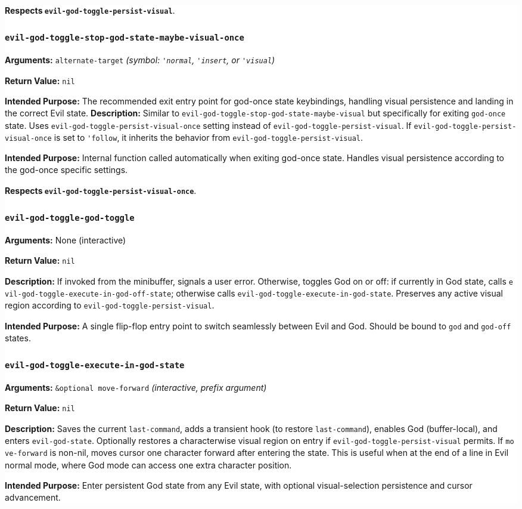 **Respects `evil-god-toggle-persist-visual`**.


### `evil-god-toggle-stop-god-state-maybe-visual-once`

**Arguments:** `alternate-target` *(symbol: `'normal`, `'insert`, or
`'visual`)*

**Return Value:** `nil`


**Intended Purpose:** The recommended exit entry point for god-once
state keybindings, handling visual persistence and landing in the
correct Evil state.
**Description:** Similar to `evil-god-toggle-stop-god-state-maybe-visual` but
specifically for exiting `god-once` state. Uses `evil-god-toggle-persist-visual-once`
setting instead of `evil-god-toggle-persist-visual`. If `evil-god-toggle-persist-visual-once`
is set to `'follow`, it inherits the behavior from `evil-god-toggle-persist-visual`.

**Intended Purpose:** Internal function called automatically when exiting god-once state.
Handles visual persistence according to the god-once specific settings.

**Respects `evil-god-toggle-persist-visual-once`**.


### `evil-god-toggle-god-toggle`

**Arguments:** None (interactive)

**Return Value:** `nil`

**Description:** If invoked from the minibuffer, signals a user error.
Otherwise, toggles God on or off: if currently in God state, calls
`evil-god-toggle-execute-in-god-off-state`; otherwise calls
`evil-god-toggle-execute-in-god-state`. Preserves any active visual
region according to `evil-god-toggle-persist-visual`.

**Intended Purpose:** A single flip-flop entry point to switch
seamlessly between Evil and God.
Should be bound to `god` and `god-off` states.

### `evil-god-toggle-execute-in-god-state`

**Arguments:** `&optional move-forward` *(interactive, prefix argument)*

**Return Value:** `nil`

**Description:** Saves the current `last-command`, adds a transient
hook (to restore `last-command`), enables God (buffer-local), and 
enters `evil-god-state`. Optionally restores a characterwise
visual region on entry if `evil-god-toggle-persist-visual` permits.
If `move-forward` is non-nil, moves cursor one character forward after
entering the state. This is useful when at the end of a line in Evil
normal mode, where God mode can access one extra character position.

**Intended Purpose:** Enter persistent God state from any Evil state,
with optional visual-selection persistence and cursor advancement.
